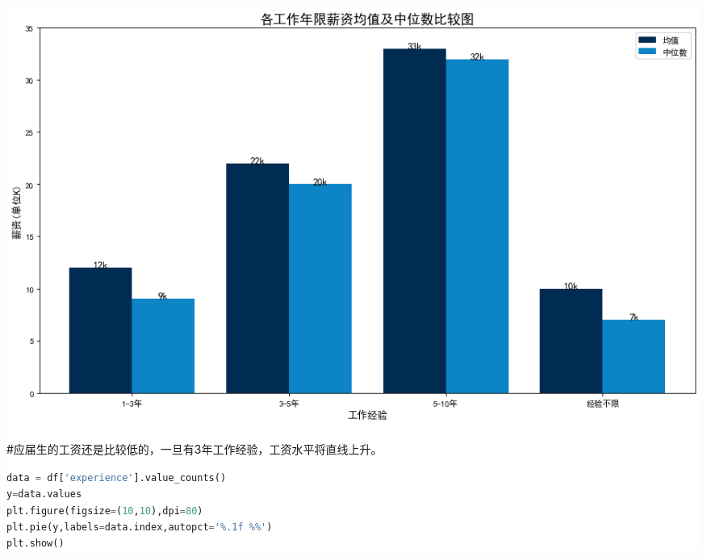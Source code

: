 
    
![png](boss_files/boss_50_0.png)
    


#应届生的工资还是比较低的，一旦有3年工作经验，工资水平将直线上升。


```python
data = df['experience'].value_counts()
y=data.values
plt.figure(figsize=(10,10),dpi=80)
plt.pie(y,labels=data.index,autopct='%.1f %%')
plt.show()
```


    